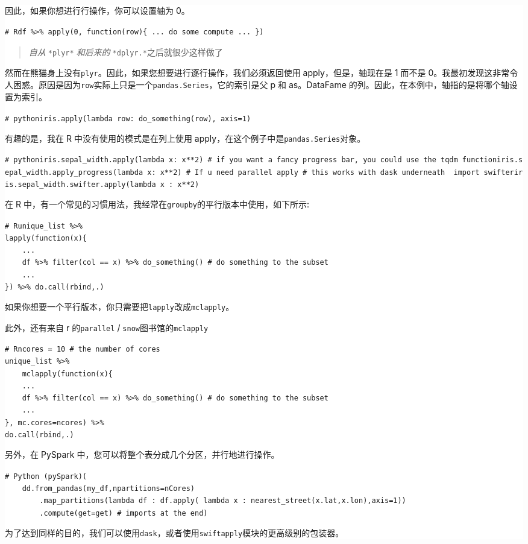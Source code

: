 因此，如果你想进行行操作，你可以设置轴为 0。

```
# Rdf %>% apply(0, function(row){ ... do some compute ... })
```

> *自从* `*plyr*` *和后来的* `*dplyr.*`之后就很少这样做了

然而在熊猫身上没有`plyr`。因此，如果您想要进行逐行操作，我们必须返回使用 apply，但是，轴现在是 1 而不是 0。我最初发现这非常令人困惑。原因是因为`row`实际上只是一个`pandas.Series`，它的索引是父 p 和 as。DataFame 的列。因此，在本例中，轴指的是将哪个轴设置为索引。

```
# pythoniris.apply(lambda row: do_something(row), axis=1)
```

有趣的是，我在 R 中没有使用的模式是在列上使用 apply，在这个例子中是`pandas.Series`对象。

```
# pythoniris.sepal_width.apply(lambda x: x**2) # if you want a fancy progress bar, you could use the tqdm functioniris.sepal_width.apply_progress(lambda x: x**2) # If u need parallel apply # this works with dask underneath  import swifteriris.sepal_width.swifter.apply(lambda x : x**2)
```

在 R 中，有一个常见的习惯用法，我经常在`groupby`的平行版本中使用，如下所示:

```
# Runique_list %>% 
lapply(function(x){ 
    ... 
    df %>% filter(col == x) %>% do_something() # do something to the subset 
    ... 
}) %>% do.call(rbind,.)
```

如果你想要一个平行版本，你只需要把`lapply`改成`mclapply`。

此外，还有来自 r 的`parallel` / `snow`图书馆的`mclapply`

```
# Rncores = 10 # the number of cores 
unique_list %>% 
    mclapply(function(x){ 
    ... 
    df %>% filter(col == x) %>% do_something() # do something to the subset 
    ... 
}, mc.cores=ncores) %>% 
do.call(rbind,.)
```

另外，在 PySpark 中，您可以将整个表分成几个分区，并行地进行操作。

```
# Python (pySpark)(
    dd.from_pandas(my_df,npartitions=nCores)
        .map_partitions(lambda df : df.apply( lambda x : nearest_street(x.lat,x.lon),axis=1))
        .compute(get=get) # imports at the end)
```

为了达到同样的目的，我们可以使用`dask`，或者使用`swiftapply`模块的更高级别的包装器。

